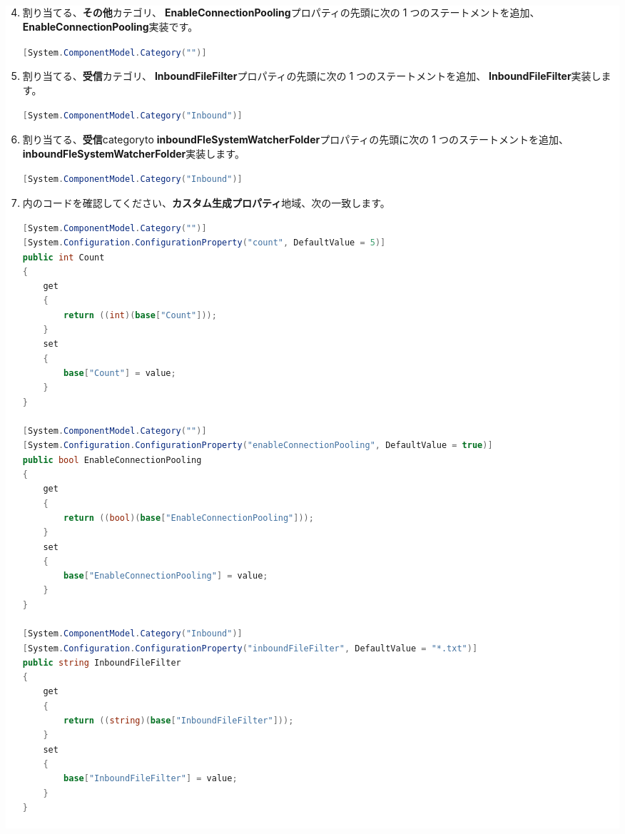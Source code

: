 4.  割り当てる、**その他**カテゴリ、 **EnableConnectionPooling**プロパティの先頭に次の 1 つのステートメントを追加、 **EnableConnectionPooling**実装です。  
  
    ```csharp  
    [System.ComponentModel.Category("")]  
    ```  
  
5.  割り当てる、**受信**カテゴリ、 **InboundFileFilter**プロパティの先頭に次の 1 つのステートメントを追加、 **InboundFileFilter**実装します。  
  
    ```csharp  
    [System.ComponentModel.Category("Inbound")]  
    ```  
  
6.  割り当てる、**受信**categoryto **inboundFleSystemWatcherFolder**プロパティの先頭に次の 1 つのステートメントを追加、 **inboundFleSystemWatcherFolder**実装します。  
  
    ```csharp  
    [System.ComponentModel.Category("Inbound")]  
    ```  
  
7.  内のコードを確認してください、**カスタム生成プロパティ**地域、次の一致します。  
  
    ```csharp  
    [System.ComponentModel.Category("")]  
    [System.Configuration.ConfigurationProperty("count", DefaultValue = 5)]  
    public int Count  
    {  
        get  
        {  
            return ((int)(base["Count"]));  
        }  
        set  
        {  
            base["Count"] = value;  
        }  
    }  
  
    [System.ComponentModel.Category("")]  
    [System.Configuration.ConfigurationProperty("enableConnectionPooling", DefaultValue = true)]  
    public bool EnableConnectionPooling  
    {  
        get  
        {  
            return ((bool)(base["EnableConnectionPooling"]));  
        }  
        set  
        {  
            base["EnableConnectionPooling"] = value;  
        }  
    }  
  
    [System.ComponentModel.Category("Inbound")]  
    [System.Configuration.ConfigurationProperty("inboundFileFilter", DefaultValue = "*.txt")]  
    public string InboundFileFilter  
    {  
        get  
        {  
            return ((string)(base["InboundFileFilter"]));  
        }  
        set  
        {  
            base["InboundFileFilter"] = value;  
        }  
    }  
  